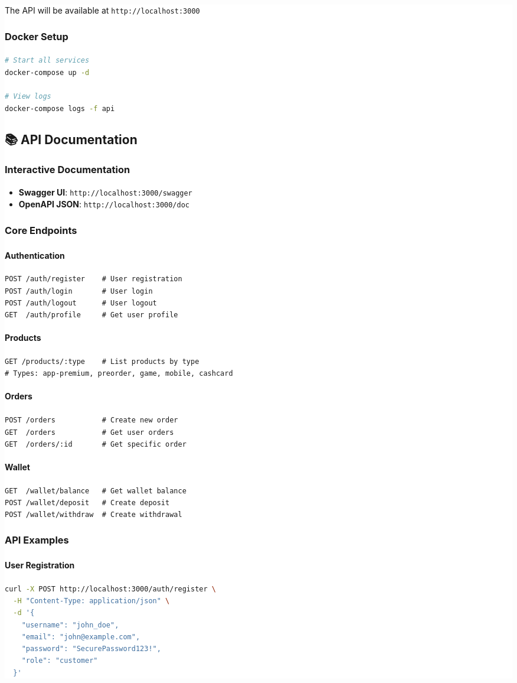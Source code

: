 The API will be available at `http://localhost:3000`

### **Docker Setup**
```bash
# Start all services
docker-compose up -d

# View logs
docker-compose logs -f api
```

## 📚 API Documentation

### **Interactive Documentation**
- **Swagger UI**: `http://localhost:3000/swagger`
- **OpenAPI JSON**: `http://localhost:3000/doc`

### **Core Endpoints**

#### **Authentication**
```http
POST /auth/register    # User registration
POST /auth/login       # User login
POST /auth/logout      # User logout
GET  /auth/profile     # Get user profile
```

#### **Products**
```http
GET /products/:type    # List products by type
# Types: app-premium, preorder, game, mobile, cashcard
```

#### **Orders**
```http
POST /orders           # Create new order
GET  /orders           # Get user orders
GET  /orders/:id       # Get specific order
```

#### **Wallet**
```http
GET  /wallet/balance   # Get wallet balance
POST /wallet/deposit   # Create deposit
POST /wallet/withdraw  # Create withdrawal
```

### **API Examples**

#### **User Registration**
```bash
curl -X POST http://localhost:3000/auth/register \
  -H "Content-Type: application/json" \
  -d '{
    "username": "john_doe",
    "email": "john@example.com",
    "password": "SecurePassword123!",
    "role": "customer"
  }'
```
